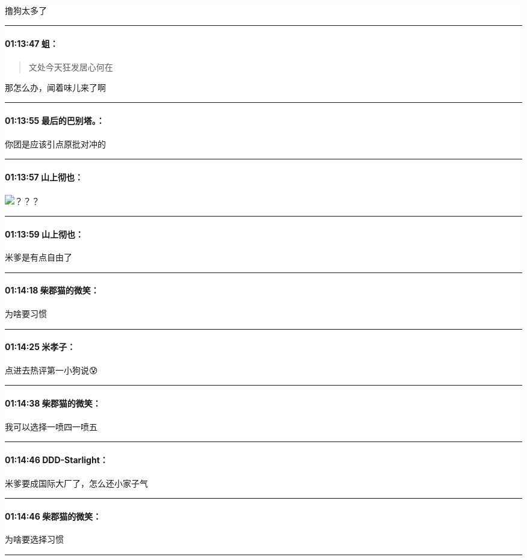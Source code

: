 撸狗太多了

*****

#### 01:13:47  蛆：

<blockquote>文处今天狂发居心何在</blockquote>
 那怎么办，闻着味儿来了啊

*****

#### 01:13:55  最后的巴别塔。：

你团是应该引点原批对冲的

*****

#### 01:13:57  山上彻也：

![](http://gchat.qpic.cn/gchatpic_new/2625239949/3936091261-2165305500-2B612044D45D962D74FC27E9A7C0B345/0?term=2")？？？

*****

#### 01:13:59  山上彻也：

米爹是有点自由了

*****

#### 01:14:18  柴郡猫的微笑：

为啥要习惯

*****

#### 01:14:25  米孝子：

点进去热评第一小狗说😰

*****

#### 01:14:38  柴郡猫的微笑：

我可以选择一喷四一喷五

*****

#### 01:14:46  DDD-Starlight：

米爹要成国际大厂了，怎么还小家子气

*****

#### 01:14:46  柴郡猫的微笑：

为啥要选择习惯

*****

